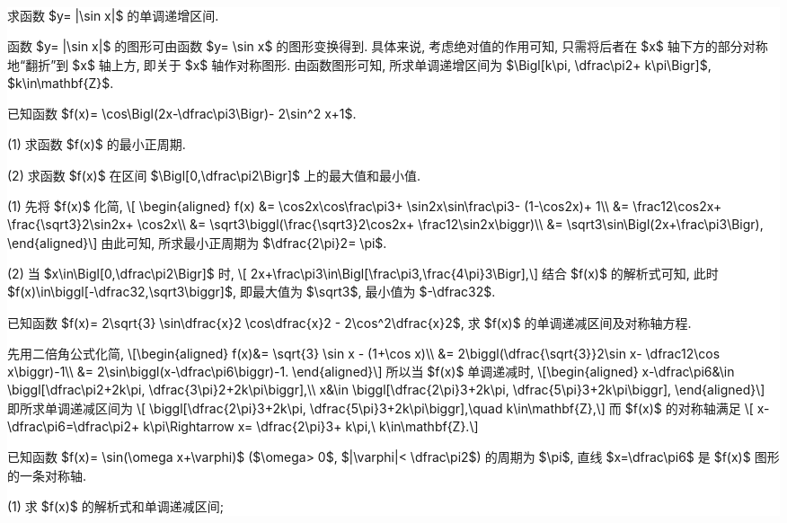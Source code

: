 <myexample>
<p>求函数 $y= |\sin x|$ 的单调递增区间.
</p>
</myexample>
<mysolution>
    <p>函数 $y= |\sin x|$ 的图形可由函数 $y= \sin x$ 的图形变换得到. 具体来说, 考虑绝对值的作用可知, 只需将后者在 $x$ 轴下方的部分对称地“翻折”到 $x$ 轴上方, 即关于 $x$ 轴作对称图形. 由函数图形可知, 所求单调递增区间为 $\Bigl[k\pi, \dfrac\pi2+ k\pi\Bigr]$, $k\in\mathbf{Z}$.
</p>
</mysolution>

<myexample>
<p>已知函数 $f(x)= \cos\Bigl(2x-\dfrac\pi3\Bigr)- 2\sin^2 x+1$.
</p>
<p>(1) 求函数 $f(x)$ 的最小正周期.
</p>
<p>(2) 求函数 $f(x)$ 在区间 $\Bigl[0,\dfrac\pi2\Bigr]$ 上的最大值和最小值.
</p>
</myexample>
<mysolution>
    <p>(1) 先将 $f(x)$ 化简, \[
        \begin{aligned}
            f(x)
            &= \cos2x\cos\frac\pi3+ \sin2x\sin\frac\pi3- (1-\cos2x)+ 1\\
            &= \frac12\cos2x+ \frac{\sqrt3}2\sin2x+ \cos2x\\
            &= \sqrt3\biggl(\frac{\sqrt3}2\cos2x+ \frac12\sin2x\biggr)\\
            &= \sqrt3\sin\Bigl(2x+\frac\pi3\Bigr),
        \end{aligned}\]
    由此可知, 所求最小正周期为 $\dfrac{2\pi}2= \pi$.
</p>
<p>(2) 当 $x\in\Bigl[0,\dfrac\pi2\Bigr]$ 时, \[
        2x+\frac\pi3\in\Bigl[\frac\pi3,\frac{4\pi}3\Bigr],\]
    结合 $f(x)$ 的解析式可知, 此时 $f(x)\in\biggl[-\dfrac32,\sqrt3\biggr]$, 即最大值为 $\sqrt3$, 最小值为 $-\dfrac32$.
</p>
</mysolution>


<myexample>
<p>已知函数 $f(x)= 2\sqrt{3} \sin\dfrac{x}2 \cos\dfrac{x}2 - 2\cos^2\dfrac{x}2$, 求 $f(x)$ 的单调递减区间及对称轴方程.
</p>
</myexample>
<mysolution>
    <p>先用二倍角公式化简, \[\begin{aligned}
        f(x)&= \sqrt{3} \sin x - (1+\cos x)\\
        &= 2\biggl(\dfrac{\sqrt{3}}2\sin x- \dfrac12\cos x\biggr)-1\\
        &= 2\sin\biggl(x-\dfrac\pi6\biggr)-1.
    \end{aligned}\]
    所以当 $f(x)$ 单调递减时, \[\begin{aligned}
        x-\dfrac\pi6&\in \biggl[\dfrac\pi2+2k\pi, \dfrac{3\pi}2+2k\pi\biggr],\\
        x&\in \biggl[\dfrac{2\pi}3+2k\pi, \dfrac{5\pi}3+2k\pi\biggr],
    \end{aligned}\]
    即所求单调递减区间为 \[
        \biggl[\dfrac{2\pi}3+2k\pi, \dfrac{5\pi}3+2k\pi\biggr],\quad
        k\in\mathbf{Z},\]
    而 $f(x)$ 的对称轴满足 \[
        x-\dfrac\pi6=\dfrac\pi2+ k\pi\Rightarrow
        x= \dfrac{2\pi}3+ k\pi,\ k\in\mathbf{Z}.\]
</p>
</mysolution>
</p>
<p><myexample>
<p>已知函数 $f(x)= \sin(\omega x+\varphi)$ ($\omega> 0$, $|\varphi|< \dfrac\pi2$) 的周期为 $\pi$, 直线 $x=\dfrac\pi6$ 是 $f(x)$ 图形的一条对称轴.
</p>
<p>(1) 求 $f(x)$ 的解析式和单调递减区间;